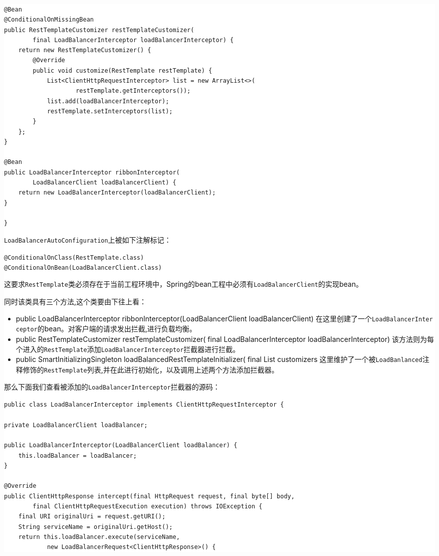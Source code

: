	@Bean
	@ConditionalOnMissingBean
	public RestTemplateCustomizer restTemplateCustomizer(
			final LoadBalancerInterceptor loadBalancerInterceptor) {
		return new RestTemplateCustomizer() {
			@Override
			public void customize(RestTemplate restTemplate) {
				List<ClientHttpRequestInterceptor> list = new ArrayList<>(
						restTemplate.getInterceptors());
				list.add(loadBalancerInterceptor);
				restTemplate.setInterceptors(list);
			}
		};
	}

	@Bean
	public LoadBalancerInterceptor ribbonInterceptor(
			LoadBalancerClient loadBalancerClient) {
		return new LoadBalancerInterceptor(loadBalancerClient);
	}

    }

`LoadBalancerAutoConfiguration`上被如下注解标记：

    @ConditionalOnClass(RestTemplate.class)
    @ConditionalOnBean(LoadBalancerClient.class)

这要求`RestTemplate`类必须存在于当前工程环境中，Spring的bean工程中必须有`LoadBalancerClient`的实现bean。

同时该类具有三个方法,这个类要由下往上看：

- public LoadBalancerInterceptor ribbonInterceptor(LoadBalancerClient loadBalancerClient) 在这里创建了一个`LoadBalancerInterceptor`的bean。对客户端的请求发出拦截,进行负载均衡。
- public RestTemplateCustomizer restTemplateCustomizer(
			final LoadBalancerInterceptor loadBalancerInterceptor) 该方法则为每个进入的`RestTemplate`添加`LoadBalancerInterceptor`拦截器进行拦截。
- public SmartInitializingSingleton loadBalancedRestTemplateInitializer(
			final List<RestTemplateCustomizer> customizers 这里维护了一个被`LoadBanlanced`注释修饰的`RestTemplate`列表,并在此进行初始化，以及调用上述两个方法添加拦截器。


那么下面我们查看被添加的`LoadBalancerInterceptor`拦截器的源码：

    public class LoadBalancerInterceptor implements ClientHttpRequestInterceptor {

	private LoadBalancerClient loadBalancer;

	public LoadBalancerInterceptor(LoadBalancerClient loadBalancer) {
		this.loadBalancer = loadBalancer;
	}

	@Override
	public ClientHttpResponse intercept(final HttpRequest request, final byte[] body,
			final ClientHttpRequestExecution execution) throws IOException {
		final URI originalUri = request.getURI();
		String serviceName = originalUri.getHost();
		return this.loadBalancer.execute(serviceName,
				new LoadBalancerRequest<ClientHttpResponse>() {
